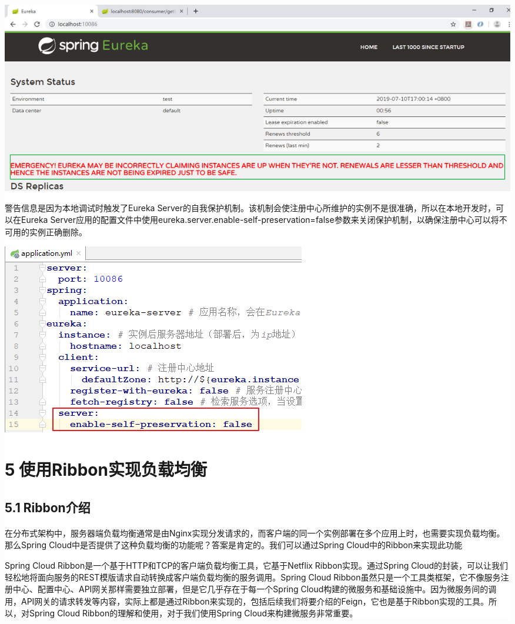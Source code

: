![1562753024965](./assets/1562753024965.png)

警告信息是因为本地调试时触发了Eureka Server的自我保护机制。该机制会使注册中心所维护的实例不是很准确，所以在本地开发时，可以在Eureka Server应用的配置文件中使用eureka.server.enable-self-preservation=false参数来关闭保护机制，以确保注册中心可以将不可用的实例正确删除。 

![1562753327031](./assets/1562753327031.png)





# 5 使用Ribbon实现负载均衡

## 5.1 Ribbon介绍

在分布式架构中，服务器端负载均衡通常是由Nginx实现分发请求的，而客户端的同一个实例部署在多个应用上时，也需要实现负载均衡。那么Spring Cloud中是否提供了这种负载均衡的功能呢？答案是肯定的。我们可以通过Spring Cloud中的Ribbon来实现此功能 

Spring Cloud Ribbon是一个基于HTTP和TCP的客户端负载均衡工具，它基于Netflix Ribbon实现。通过Spring Cloud的封装，可以让我们轻松地将面向服务的REST模版请求自动转换成客户端负载均衡的服务调用。Spring Cloud Ribbon虽然只是一个工具类框架，它不像服务注册中心、配置中心、API网关那样需要独立部署，但是它几乎存在于每一个Spring Cloud构建的微服务和基础设施中。因为微服务间的调用，API网关的请求转发等内容，实际上都是通过Ribbon来实现的，包括后续我们将要介绍的Feign，它也是基于Ribbon实现的工具。所以，对Spring Cloud Ribbon的理解和使用，对于我们使用Spring Cloud来构建微服务非常重要。
